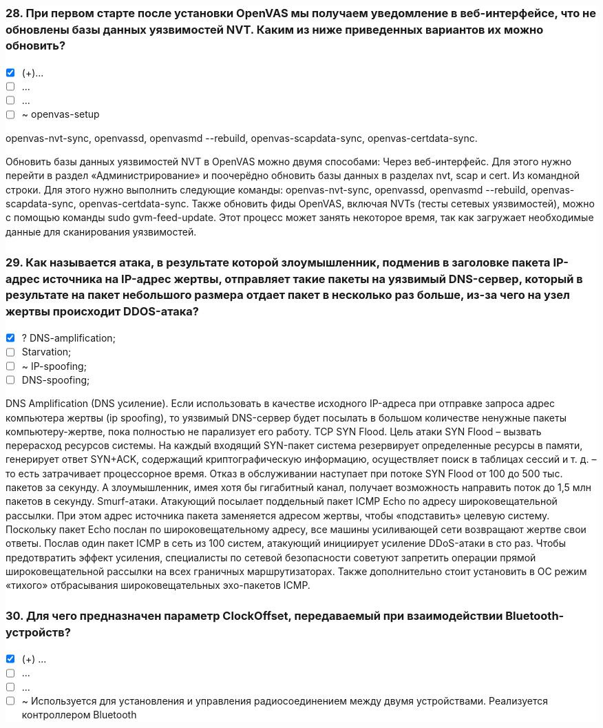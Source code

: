 
### 28. При первом старте после установки OpenVAS мы получаем уведомление в веб-интерфейсе, что не обновлены базы данных уязвимостей NVT. Каким из ниже приведенных вариантов их можно обновить?
- [x] (+)...
- [ ] ...
- [ ] ...
- [ ] ~ openvas-setup

openvas-nvt-sync, openvassd, openvasmd --rebuild, openvas-scapdata-sync, openvas-certdata-sync.

Обновить базы данных уязвимостей NVT в OpenVAS можно двумя способами:
Через веб-интерфейс. Для этого нужно перейти в раздел «Администрирование» и поочерёдно обновить базы данных в разделах nvt, scap и cert.
Из командной строки. Для этого нужно выполнить следующие команды: openvas-nvt-sync, openvassd, openvasmd --rebuild, openvas-scapdata-sync, openvas-certdata-sync.
Также обновить фиды OpenVAS, включая NVTs (тесты сетевых уязвимостей), можно с помощью команды sudo gvm-feed-update. Этот процесс может занять некоторое время, так как загружает необходимые данные для сканирования уязвимостей.


### 29. Как называется атака, в результате которой злоумышленник, подменив в заголовке пакета IP-адрес источника на IP-адрес жертвы, отправляет такие пакеты на уязвимый DNS-сервер, который в результате на пакет небольшого размера отдает пакет в несколько раз больше, из-за чего на узел жертвы происходит DDOS-атака?
- [x] ? DNS-amplification;
- [ ] Starvation;
- [ ] ~ IP-spoofing;
- [ ] DNS-spoofing;

DNS Amplification (DNS усиление). Если использовать в качестве исходного IP-адреса при отправке запроса адрес компьютера жертвы (ip spoofing), то уязвимый DNS-сервер будет посылать в большом количестве ненужные пакеты компьютеру-жертве, пока полностью не парализует его работу.
TCP SYN Flood. Цель атаки SYN Flood – вызвать перерасход ресурсов системы. На каждый входящий SYN-пакет система резервирует определенные ресурсы в памяти, генерирует ответ SYN+ACK, содержащий криптографическую информацию, осуществляет поиск в таблицах сессий и т. д. – то есть затрачивает процессорное время. Отказ в обслуживании наступает при потоке SYN Flood от 100 до 500 тыс. пакетов за секунду. А злоумышленник, имея хотя бы гигабитный канал, получает возможность направить поток до 1,5 млн пакетов в секунду.
Smurf-атаки. Атакующий посылает поддельный пакет IСМР Echo по адресу широковещательной рассылки. При этом адрес источника пакета заменяется адресом жертвы, чтобы «подставить» целевую систему. Поскольку пакет Еcho послан по широковещательному адресу, все машины усиливающей сети возвращают жертве свои ответы. Послав один пакет IСМР в сеть из 100 систем, атакующий инициирует усиление DDoS-атаки в сто раз.
Чтобы предотвратить эффект усиления, специалисты по сетевой безопасности советуют запретить операции прямой широковещательной рассылки на всех граничных маршрутизаторах. Также дополнительно стоит установить в ОС режим «тихого» отбрасывания широковещательных эхо-пакетов IСМР.


### 30. Для чего предназначен параметр ClockOffset, передаваемый при взаимодействии Bluetooth-устройств?
- [x] (+) ...
- [ ] ...
- [ ] ...
- [ ] ~ Используется для установления и управления радиосоединением между двумя устройствами. Реализуется контроллером Bluetooth
